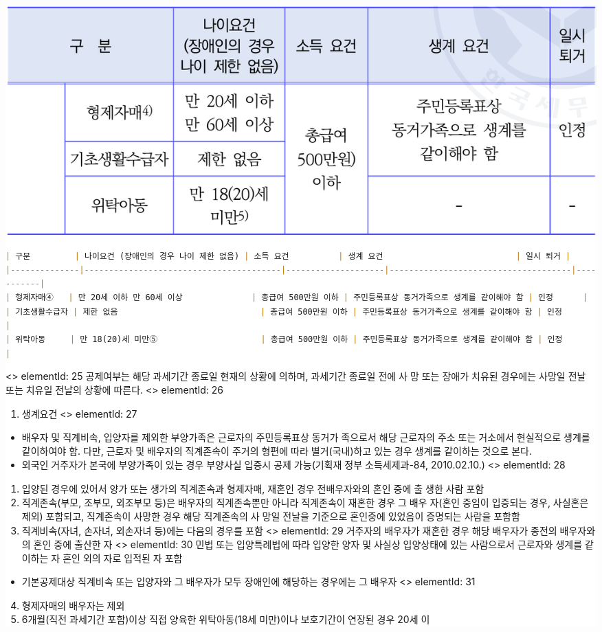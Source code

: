 ![id_24](./Items/24_page_153_table_1.png)

```markdown
| 구분         | 나이요건 (장애인의 경우 나이 제한 없음) | 소득 요건          | 생계 요건                           | 일시 퇴거 |
|--------------|----------------------------------------|--------------------|-------------------------------------|-----------|
| 형제자매④   | 만 20세 이하 만 60세 이상              | 총급여 500만원 이하 | 주민등록표상 동거가족으로 생계를 같이해야 함 | 인정      |
| 기초생활수급자 | 제한 없음                             | 총급여 500만원 이하 | 주민등록표상 동거가족으로 생계를 같이해야 함 | 인정      |
| 위탁아동     | 만 18(20)세 미만⑤                     | 총급여 500만원 이하 | 주민등록표상 동거가족으로 생계를 같이해야 함 | 인정      |
```

<<SPLIT>>
elementId: 25
공제여부는 해당 과세기간 종료일 현재의 상황에 의하며, 과세기간 종료일 전에 사
망 또는 장애가 치유된 경우에는 사망일 전날 또는 치유일 전날의 상황에 따른다.
<<SPLIT>>
elementId: 26
1) 생계요건
<<SPLIT>>
elementId: 27
- 배우자 및 직계비속, 입양자를 제외한 부양가족은 근로자의 주민등록표상 동거가
족으로서 해당 근로자의 주소 또는 거소에서 현실적으로 생계를 같이하여야 함.
다만, 근로자 및 배우자의 직계존속이 주거의 형편에 따라 별거(국내)하고 있는
경우 생계를 같이하는 것으로 본다.
- 외국인 거주자가 본국에 부양가족이 있는 경우 부양사실 입증시 공제 가능(기획재
정부 소득세제과-84, 2010.02.10.)
<<SPLIT>>
elementId: 28
1) 입양된 경우에 있어서 양가 또는 생가의 직계존속과 형제자매, 재혼인 경우 전배우자와의 혼인 중에 출
생한 사람 포함
2) 직계존속(부모, 조부모, 외조부모 등)은 배우자의 직계존속뿐만 아니라 직계존속이 재혼한 경우 그 배우
자(혼인 중임이 입증되는 경우, 사실혼은 제외) 포함되고, 직계존속이 사망한 경우 해당 직계존속의 사
망일 전날을 기준으로 혼인중에 있었음이 증명되는 사람을 포함함
3) 직계비속(자녀, 손자녀, 외손자녀 등)에는 다음의 경우를 포함
<<SPLIT>>
elementId: 29
거주자의 배우자가 재혼한 경우 해당 배우자가 종전의 배우자와의 혼인 중에 출산한 자
<<SPLIT>>
elementId: 30
민법 또는 입양특례법에 따라 입양한 양자 및 사실상 입양상태에 있는 사람으로서 근로자와 생계를
같이하는 자
혼인 외의 자로 입적된 자 포함
- 기본공제대상 직계비속 또는 입양자와 그 배우자가 모두 장애인에 해당하는 경우에는 그 배우자
<<SPLIT>>
elementId: 31
4) 형제자매의 배우자는 제외
5) 6개월(직전 과세기간 포함)이상 직접 양육한 위탁아동(18세 미만)이나 보호기간이 연장된 경우 20세 이
